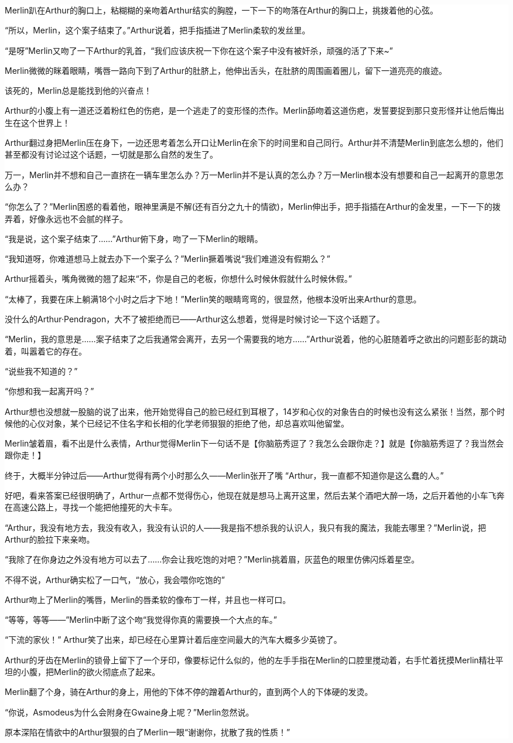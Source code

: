 Merlin趴在Arthur的胸口上，粘糊糊的亲吻着Arthur结实的胸膛，一下一下的吻落在Arthur的胸口上，挑拨着他的心弦。

“所以，Merlin，这个案子结束了。”Arthur说着，把手指插进了Merlin柔软的发丝里。

“是呀”Merlin又吻了一下Arthur的乳首，“我们应该庆祝一下你在这个案子中没有被奸杀，顽强的活了下来\~”

Merlin微微的眯着眼睛，嘴唇一路向下到了Arthur的肚脐上，他伸出舌头，在肚脐的周围画着圈儿，留下一道亮亮的痕迹。

该死的，Merlin总是能找到他的兴奋点！

Arthur的小腹上有一道还泛着粉红色的伤疤，是一个逃走了的变形怪的杰作。Merlin舔吻着这道伤疤，发誓要捉到那只变形怪并让他后悔出生在这个世界上！

Arthur翻过身把Merlin压在身下，一边还思考着怎么开口让Merlin在余下的时间里和自己同行。Arthur并不清楚Merlin到底怎么想的，他们甚至都没有讨论过这个话题，一切就是那么自然的发生了。

万一，Merlin并不想和自己一直挤在一辆车里怎么办？万一Merlin并不是认真的怎么办？万一Merlin根本没有想要和自己一起离开的意思怎么办？

“你怎么了？”Merlin困惑的看着他，眼神里满是不解(还有百分之九十的情欲)，Merlin伸出手，把手指插在Arthur的金发里，一下一下的拨弄着，好像永远也不会腻的样子。

“我是说，这个案子结束了……”Arthur俯下身，吻了一下Merlin的眼睛。

“我知道呀，你难道想马上就去办下一个案子么？”Merlin撅着嘴说“我们难道没有假期么？”

 Arthur摇着头，嘴角微微的翘了起来“不，你是自己的老板，你想什么时候休假就什么时候休假。”

“太棒了，我要在床上躺满18个小时之后才下地！”Merlin笑的眼睛弯弯的，很显然，他根本没听出来Arthur的意思。

没什么的Arthur·Pendragon，大不了被拒绝而已——Arthur这么想着，觉得是时候讨论一下这个话题了。

“Merlin，我的意思是……案子结束了之后我通常会离开，去另一个需要我的地方……”Arthur说着，他的心脏随着呼之欲出的问题彭彭的跳动着，叫嚣着它的存在。

“说些我不知道的？”

“你想和我一起离开吗？”

Arthur想也没想就一股脑的说了出来，他开始觉得自己的脸已经红到耳根了，14岁和心仪的对象告白的时候也没有这么紧张！当然，那个时候他的心仪对象，某个已经记不住名字和长相的化学老师狠狠的拒绝了他，却总喜欢叫他留堂。

Merlin皱着眉，看不出是什么表情，Arthur觉得Merlin下一句话不是【你脑筋秀逗了？我怎么会跟你走？】就是【你脑筋秀逗了？我当然会跟你走！】

终于，大概半分钟过后——Arthur觉得有两个小时那么久——Merlin张开了嘴
“Arthur，我一直都不知道你是这么蠢的人。”

好吧，看来答案已经很明确了，Arthur一点都不觉得伤心，他现在就是想马上离开这里，然后去某个酒吧大醉一场，之后开着他的小车飞奔在高速公路上，寻找一个能把他撞死的大卡车。

“Arthur，我没有地方去，我没有收入，我没有认识的人——我是指不想杀我的认识人，我只有我的魔法，我能去哪里？”Merlin说，把Arthur的脸拉下来亲吻。

“我除了在你身边之外没有地方可以去了……你会让我吃饱的对吧？”Merlin挑着眉，灰蓝色的眼里仿佛闪烁着星空。

不得不说，Arthur确实松了一口气，“放心，我会喂你吃饱的”

Arthur吻上了Merlin的嘴唇，Merlin的唇柔软的像布丁一样，并且也一样可口。

“等等，等等——”Merlin中断了这个吻“我觉得你真的需要换一个大点的车。”

“下流的家伙！” Arthur笑了出来，却已经在心里算计着后座空间最大的汽车大概多少英镑了。

Arthur的牙齿在Merlin的锁骨上留下了一个牙印，像要标记什么似的，他的左手手指在Merlin的口腔里搅动着，右手忙着抚摸Merlin精壮平坦的小腹，把Merlin的欲火彻底点了起来。

Merlin翻了个身，骑在Arthur的身上，用他的下体不停的蹭着Arthur的，直到两个人的下体硬的发烫。

“你说，Asmodeus为什么会附身在Gwaine身上呢？”Merlin忽然说。

原本深陷在情欲中的Arthur狠狠的白了Merlin一眼“谢谢你，扰散了我的性质！”
